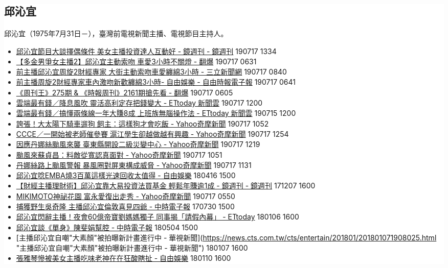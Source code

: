 ## 邱沁宜

邱沁宜（1975年7月31日－），臺灣前電視新聞主播、電視節目主持人。
- [邱沁宜節目大談擇偶條件 美女主播投資達人互動好 - 鏡週刊 - 鏡週刊](https://www.mirrormedia.mg/story/20190717fin004 "邱沁宜節目大談擇偶條件 美女主播投資達人互動好 - 鏡週刊 - 鏡週刊") 190717 1334
- [【多金男爭女主播2】邱沁宜主動索吻 車愛3小時不關燈 - 翻爆](https://wantweekly.turnnewsapp.com/people/6079.html "【多金男爭女主播2】邱沁宜主動索吻 車愛3小時不關燈 - 翻爆") 190717 0631
- [前主播邱沁宜周旋2財經專家 大街主動索吻車愛纏綿3小時 - 三立新聞網](https://travel.setn.com/News/571382 "前主播邱沁宜周旋2財經專家 大街主動索吻車愛纏綿3小時 - 三立新聞網") 190717 0840
- [前主播周旋2財經專家車內激吻新歡纏綿3小時- 自由娛樂 - 自由時報電子報](https://news.ltn.com.tw/news/entertainment/breakingnews/2855005 "前主播周旋2財經專家車內激吻新歡纏綿3小時- 自由娛樂 - 自由時報電子報") 190717 0641
- [《周刊王》275期 & 《時報周刊》2161期搶先看 - 翻爆](https://wantweekly.turnnewsapp.com/exclusive/6010.html "《周刊王》275期 & 《時報周刊》2161期搶先看 - 翻爆") 190717 0605
- [雲端最有錢／降息風吹 靈活高利定存把錢變大 - ETtoday 新聞雲](https://www.ettoday.net/news/20190717/1491204.htm "雲端最有錢／降息風吹 靈活高利定存把錢變大 - ETtoday 新聞雲") 190717 1200
- [雲端最有錢／搞懂兩條線一年大賺8成 上班族無腦操作法 - ETtoday 新聞雲](https://www.ettoday.net/news/20190715/1488086.htm "雲端最有錢／搞懂兩條線一年大賺8成 上班族無腦操作法 - ETtoday 新聞雲") 190715 1200
- [誇張！大太陽下騎車遛狗 飼主：這樣狗才會吃飯 - Yahoo奇摩新聞](https://tw.news.yahoo.com/video/%E8%AA%87%E5%BC%B5-%E5%A4%A7%E5%A4%AA%E9%99%BD%E4%B8%8B%E9%A8%8E%E8%BB%8A%E9%81%9B%E7%8B%97-%E9%A3%BC%E4%B8%BB-%E9%80%99%E6%A8%A3%E7%8B%97%E6%89%8D%E6%9C%83%E5%90%83%E9%A3%AF-023501489.html "誇張！大太陽下騎車遛狗 飼主：這樣狗才會吃飯 - Yahoo奇摩新聞") 190717 1052
- [CCCE／一開始被老師催參賽 滬江學生卻越做越有興趣 - Yahoo奇摩新聞](https://tw.news.yahoo.com/ccce-%E9%96%8B%E5%A7%8B%E8%A2%AB%E8%80%81%E5%B8%AB%E5%82%AC%E5%8F%83%E8%B3%BD-%E6%BB%AC%E6%B1%9F%E5%AD%B8%E7%94%9F%E5%8D%BB%E8%B6%8A%E5%81%9A%E8%B6%8A%E6%9C%89%E8%88%88%E8%B6%A3-045458948.html "CCCE／一開始被老師催參賽 滬江學生卻越做越有興趣 - Yahoo奇摩新聞") 190717 1254
- [因應丹娜絲颱風來襲 臺東縣開設二級災變中心 - Yahoo奇摩新聞](https://tw.news.yahoo.com/%E5%9B%A0%E6%87%89%E4%B8%B9%E5%A8%9C%E7%B5%B2%E9%A2%B1%E9%A2%A8%E4%BE%86%E8%A5%B2-%E8%87%BA%E6%9D%B1%E7%B8%A3%E9%96%8B%E8%A8%AD%E4%BA%8C%E7%B4%9A%E7%81%BD%E8%AE%8A%E4%B8%AD%E5%BF%83-041902962.html "因應丹娜絲颱風來襲 臺東縣開設二級災變中心 - Yahoo奇摩新聞") 190717 1219
- [颱風來蘇貞昌：料敵從寬認真面對 - Yahoo奇摩新聞](https://tw.news.yahoo.com/%E9%A2%B1%E9%A2%A8%E4%BE%86-%E8%98%87%E8%B2%9E%E6%98%8C-%E6%96%99%E6%95%B5%E5%BE%9E%E5%AF%AC-%E8%AA%8D%E7%9C%9F%E9%9D%A2%E5%B0%8D-025120782.html "颱風來蘇貞昌：料敵從寬認真面對 - Yahoo奇摩新聞") 190717 1051
- [丹娜絲路上颱風警報 暴風圈對屏東構成威脅 - Yahoo奇摩新聞](https://tw.news.yahoo.com/%E4%B8%B9%E5%A8%9C%E7%B5%B2%E8%B7%AF%E4%B8%8A%E9%A2%B1%E9%A2%A8%E8%AD%A6%E5%A0%B1-%E6%9A%B4%E9%A2%A8%E5%9C%88%E5%B0%8D%E5%B1%8F%E6%9D%B1%E6%A7%8B%E6%88%90%E5%A8%81%E8%84%85-033100963.html "丹娜絲路上颱風警報 暴風圈對屏東構成威脅 - Yahoo奇摩新聞") 190717 1131
- [邱沁宜唸EMBA燒3百萬這樣光速回收太值得 - 自由娛樂](https://ent.ltn.com.tw/news/breakingnews/2397353 "邱沁宜唸EMBA燒3百萬這樣光速回收太值得 - 自由娛樂") 180416 1500
- [【財經主播理財術】邱沁宜靠大易投資法買基金 輕鬆年賺逾1成 - 鏡週刊 - 鏡週刊](https://www.mirrormedia.mg/story/20171129fin003/ "【財經主播理財術】邱沁宜靠大易投資法買基金 輕鬆年賺逾1成 - 鏡週刊 - 鏡週刊") 171207 1600
- [MIKIMOTO神祕花園 富永愛復出走秀 - Yahoo奇摩新聞](https://tw.news.yahoo.com/mikimoto%E7%A5%9E%E7%A5%95%E8%8A%B1%E5%9C%92-%E5%AF%8C%E6%B0%B8%E6%84%9B%E5%BE%A9%E5%87%BA%E8%B5%B0%E7%A7%80-215010275.html "MIKIMOTO神祕花園 富永愛復出走秀 - Yahoo奇摩新聞") 190717 0550
- [捕獲野生吳奇隆 主播邱沁宜倫敦喜見四爺 - 中時電子報](https://www.chinatimes.com/realtimenews/20170730002672-260404 "捕獲野生吳奇隆 主播邱沁宜倫敦喜見四爺 - 中時電子報") 170730 1500
- [邱沁宜閃辭主播！夜會60億帝寶劉媽媽獨子 同事揭「請假內幕」 - ETtoday](https://star.ettoday.net/news/1087122 "邱沁宜閃辭主播！夜會60億帝寶劉媽媽獨子 同事揭「請假內幕」 - ETtoday") 180106 1600
- [邱沁宜談《單身》陳斐娟幫腔 - 中時電子報](https://www.chinatimes.com/newspapers/20180504002395-260112 "邱沁宜談《單身》陳斐娟幫腔 - 中時電子報") 180504 1500
- [主播邱沁宜自嘲"大素顏"被拍曝新計畫進行中 - 華視新聞](https://news.cts.com.tw/cts/entertain/201801/201801071908025.html "主播邱沁宜自嘲"大素顏"被拍曝新計畫進行中 - 華視新聞") 180107 1600
- [張雅琴慘被美女主播吃味老神在在狂酸瞎扯 - 自由娛樂](https://ent.ltn.com.tw/news/breakingnews/2307464 "張雅琴慘被美女主播吃味老神在在狂酸瞎扯 - 自由娛樂") 180110 1600
